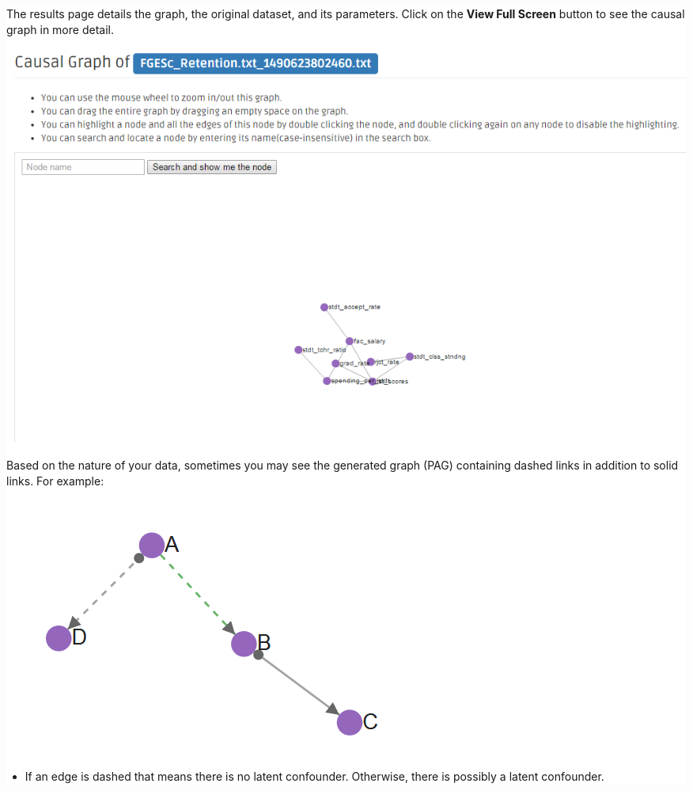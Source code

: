 The results page details the graph, the original dataset, and its parameters. 
Click on the **View Full Screen** button to see the causal graph in more detail.

![Algorithm Result in Detail Page](img/fgs-result-detail.png)

Based on the nature of your data, sometimes you may see the generated graph (PAG) containing dashed links in addition to solid links. For example:

![PAG Example](img/causal-web-pag-example.png)

- If an edge is dashed that means there is no latent confounder.  Otherwise, there is possibly a latent confounder.
